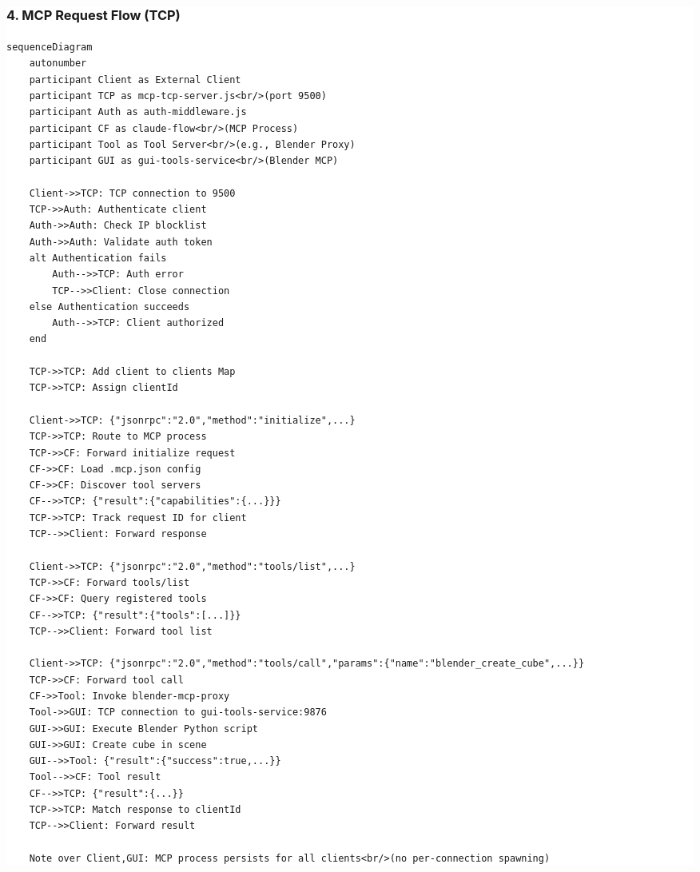 ### 4. MCP Request Flow (TCP)

```mermaid
sequenceDiagram
    autonumber
    participant Client as External Client
    participant TCP as mcp-tcp-server.js<br/>(port 9500)
    participant Auth as auth-middleware.js
    participant CF as claude-flow<br/>(MCP Process)
    participant Tool as Tool Server<br/>(e.g., Blender Proxy)
    participant GUI as gui-tools-service<br/>(Blender MCP)

    Client->>TCP: TCP connection to 9500
    TCP->>Auth: Authenticate client
    Auth->>Auth: Check IP blocklist
    Auth->>Auth: Validate auth token
    alt Authentication fails
        Auth-->>TCP: Auth error
        TCP-->>Client: Close connection
    else Authentication succeeds
        Auth-->>TCP: Client authorized
    end

    TCP->>TCP: Add client to clients Map
    TCP->>TCP: Assign clientId

    Client->>TCP: {"jsonrpc":"2.0","method":"initialize",...}
    TCP->>TCP: Route to MCP process
    TCP->>CF: Forward initialize request
    CF->>CF: Load .mcp.json config
    CF->>CF: Discover tool servers
    CF-->>TCP: {"result":{"capabilities":{...}}}
    TCP->>TCP: Track request ID for client
    TCP-->>Client: Forward response

    Client->>TCP: {"jsonrpc":"2.0","method":"tools/list",...}
    TCP->>CF: Forward tools/list
    CF->>CF: Query registered tools
    CF-->>TCP: {"result":{"tools":[...]}}
    TCP-->>Client: Forward tool list

    Client->>TCP: {"jsonrpc":"2.0","method":"tools/call","params":{"name":"blender_create_cube",...}}
    TCP->>CF: Forward tool call
    CF->>Tool: Invoke blender-mcp-proxy
    Tool->>GUI: TCP connection to gui-tools-service:9876
    GUI->>GUI: Execute Blender Python script
    GUI->>GUI: Create cube in scene
    GUI-->>Tool: {"result":{"success":true,...}}
    Tool-->>CF: Tool result
    CF-->>TCP: {"result":{...}}
    TCP->>TCP: Match response to clientId
    TCP-->>Client: Forward result

    Note over Client,GUI: MCP process persists for all clients<br/>(no per-connection spawning)
```
